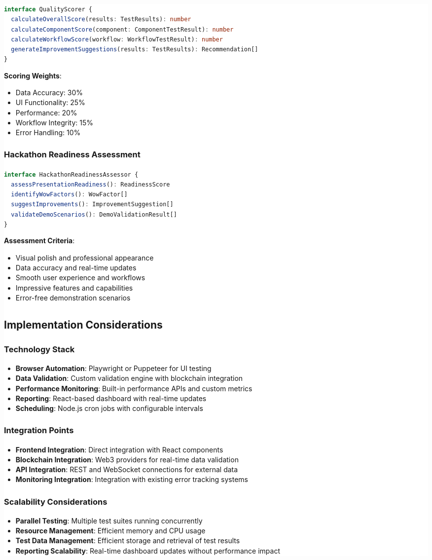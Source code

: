 ```typescript
interface QualityScorer {
  calculateOverallScore(results: TestResults): number
  calculateComponentScore(component: ComponentTestResult): number
  calculateWorkflowScore(workflow: WorkflowTestResult): number
  generateImprovementSuggestions(results: TestResults): Recommendation[]
}
```

**Scoring Weights**:
- Data Accuracy: 30%
- UI Functionality: 25%
- Performance: 20%
- Workflow Integrity: 15%
- Error Handling: 10%

### Hackathon Readiness Assessment

```typescript
interface HackathonReadinessAssessor {
  assessPresentationReadiness(): ReadinessScore
  identifyWowFactors(): WowFactor[]
  suggestImprovements(): ImprovementSuggestion[]
  validateDemoScenarios(): DemoValidationResult[]
}
```

**Assessment Criteria**:
- Visual polish and professional appearance
- Data accuracy and real-time updates
- Smooth user experience and workflows
- Impressive features and capabilities
- Error-free demonstration scenarios

## Implementation Considerations

### Technology Stack

- **Browser Automation**: Playwright or Puppeteer for UI testing
- **Data Validation**: Custom validation engine with blockchain integration
- **Performance Monitoring**: Built-in performance APIs and custom metrics
- **Reporting**: React-based dashboard with real-time updates
- **Scheduling**: Node.js cron jobs with configurable intervals

### Integration Points

- **Frontend Integration**: Direct integration with React components
- **Blockchain Integration**: Web3 providers for real-time data validation
- **API Integration**: REST and WebSocket connections for external data
- **Monitoring Integration**: Integration with existing error tracking systems

### Scalability Considerations

- **Parallel Testing**: Multiple test suites running concurrently
- **Resource Management**: Efficient memory and CPU usage
- **Test Data Management**: Efficient storage and retrieval of test results
- **Reporting Scalability**: Real-time dashboard updates without performance impact